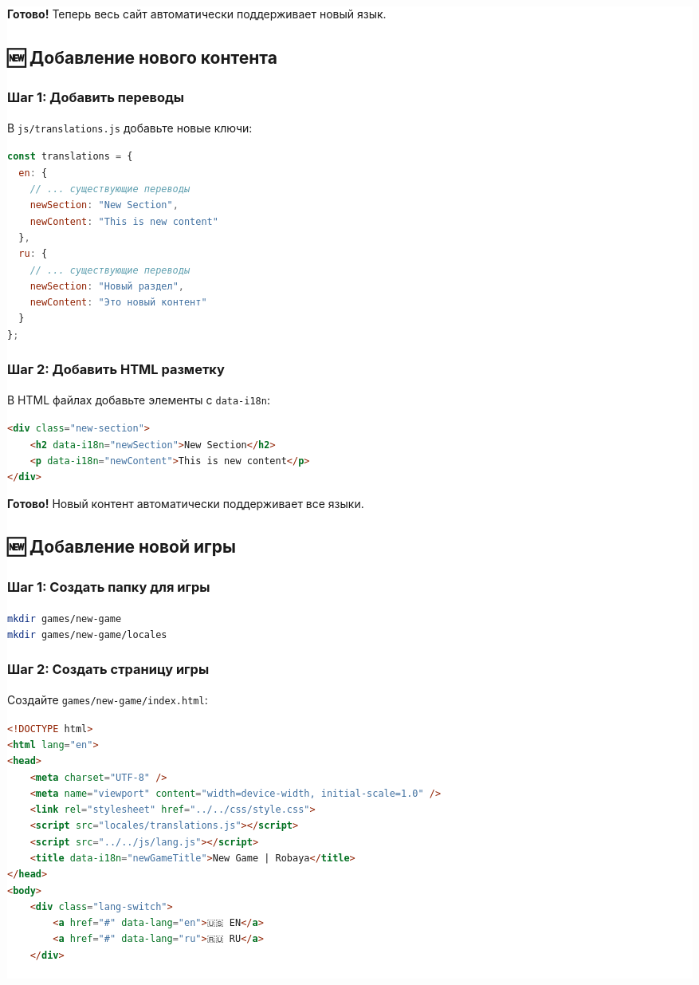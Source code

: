 **Готово!** Теперь весь сайт автоматически поддерживает новый язык.

## 🆕 Добавление нового контента

### Шаг 1: Добавить переводы

В `js/translations.js` добавьте новые ключи:

```javascript
const translations = {
  en: {
    // ... существующие переводы
    newSection: "New Section",
    newContent: "This is new content"
  },
  ru: {
    // ... существующие переводы
    newSection: "Новый раздел",
    newContent: "Это новый контент"
  }
};
```

### Шаг 2: Добавить HTML разметку

В HTML файлах добавьте элементы с `data-i18n`:

```html
<div class="new-section">
    <h2 data-i18n="newSection">New Section</h2>
    <p data-i18n="newContent">This is new content</p>
</div>
```

**Готово!** Новый контент автоматически поддерживает все языки.

## 🆕 Добавление новой игры

### Шаг 1: Создать папку для игры

```bash
mkdir games/new-game
mkdir games/new-game/locales
```

### Шаг 2: Создать страницу игры

Создайте `games/new-game/index.html`:

```html
<!DOCTYPE html>
<html lang="en">
<head>
    <meta charset="UTF-8" />
    <meta name="viewport" content="width=device-width, initial-scale=1.0" />
    <link rel="stylesheet" href="../../css/style.css">
    <script src="locales/translations.js"></script>
    <script src="../../js/lang.js"></script>
    <title data-i18n="newGameTitle">New Game | Robaya</title>
</head>
<body>
    <div class="lang-switch">
        <a href="#" data-lang="en">🇺🇸 EN</a>
        <a href="#" data-lang="ru">🇷🇺 RU</a>
    </div>
    
```
